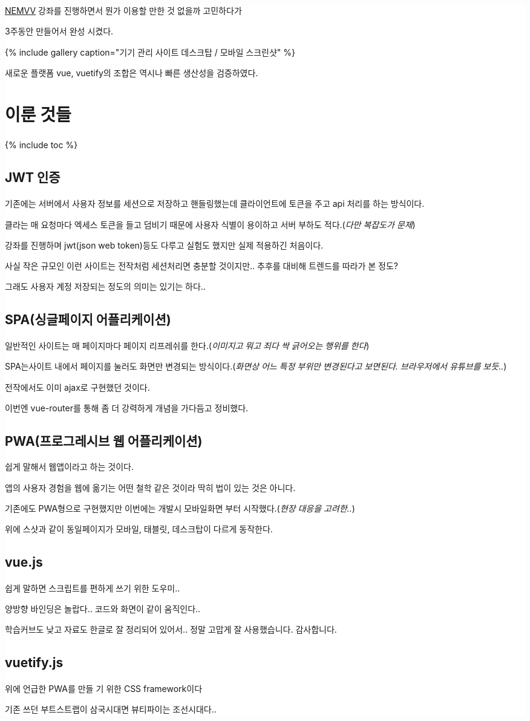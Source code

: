 [NEMVV](/nemvv/nemvv-00-intro/) 강좌를 진행하면서 뭔가 이용할 만한 것 없을까 고민하다가

3주동안 만들어서 완성 시켰다.

{% include gallery caption="기기 관리 사이트 데스크탑 / 모바일 스크린샷" %}

새로운 플랫폼 vue, vuetify의 조합은 역시나 빠른 생산성을 검증하였다.

# 이룬 것들

{% include toc %}

## JWT 인증  
  
기존에는 서버에서 사용자 정보를 세션으로 저장하고 핸들링했는데 클라이언트에 토큰을 주고 api 처리를 하는 방식이다.

클라는 매 요청마다 엑세스 토큰을 들고 덤비기 때문에 사용자 식별이 용이하고 서버 부하도 적다.(_다만 복잡도가 문제_)

강좌를 진행하며 jwt(json web token)등도 다루고 실험도 했지만 실제 적용하긴 처음이다.  

사실 작은 규모인 이런 사이트는 전작처럼 세션처리면 충분할 것이지만..  추후를 대비해 트렌드를 따라가 본 정도?

그래도 사용자 계정 저장되는 정도의 의미는 있기는 하다.. 

## SPA(싱글페이지 어플리케이션)

일반적인 사이트는 매 페이지마다 페이지 리프레쉬를 한다.(_이미지고 뭐고 죄다 싹 긁어오는 행위를 한다_) 

SPA는사이트 내에서 페이지를 눌러도 화면만 변경되는 방식이다.(_화면상 어느 특정 부위만 변경된다고 보면된다. 브라우저에서 유튜브를 보듯.._)

전작에서도 이미 ajax로 구현했던 것이다. 

이번엔 vue-router를 통해 좀 더 강력하게 개념을 가다듬고 정비했다.

## PWA(프로그레시브 웹 어플리케이션)

쉽게 말해서 웹앱이라고 하는 것이다.  

앱의 사용자 경험을 웹에 옮기는 어떤 철학 같은 것이라 딱히 법이 있는 것은 아니다.

기존에도 PWA형으로 구현했지만 이번에는 개발시 모바일화면 부터 시작했다.(_현장 대응을 고려한.._)

위에 스샷과 같이 동일페이지가 모바일, 태블릿, 데스크탑이 다르게 동작한다.

## vue.js

쉽게 말하면 스크립트를 편하게 쓰기 위한 도우미..

양방향 바인딩은 놀랍다.. 코드와 화면이 같이 움직인다..

학습커브도 낮고 자료도 한글로 잘 정리되어 있어서.. 정말 고맙게 잘 사용했습니다. 감사합니다.

## vuetify.js

위에 언급한 PWA를 만들 기 위한 CSS framework이다

기존 쓰던 부트스트랩이 삼국시대면 뷰티파이는 조선시대다..
